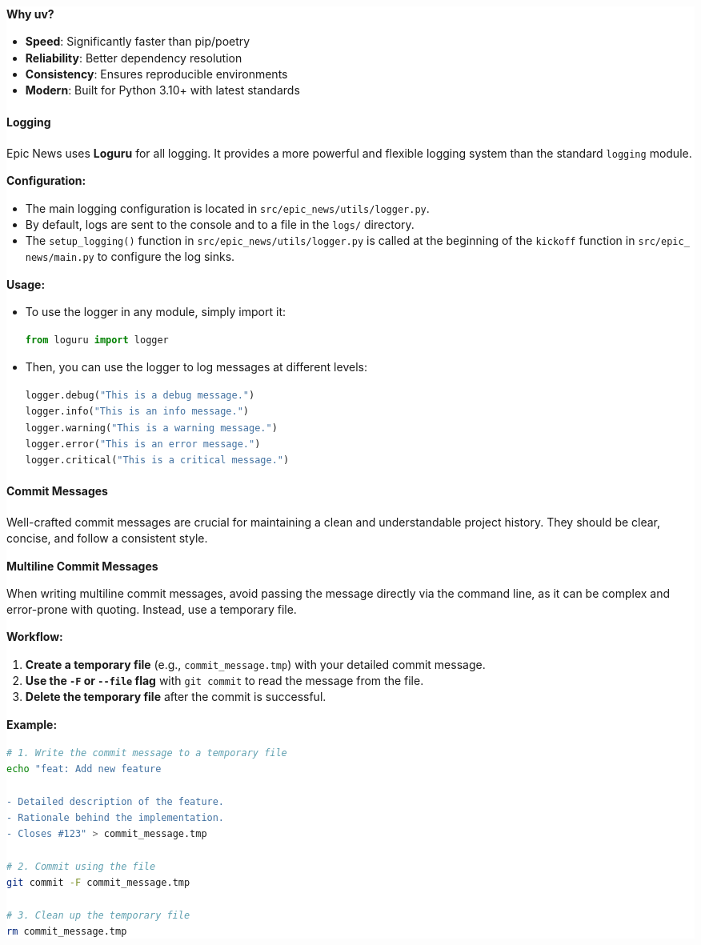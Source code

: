 **Why uv?**

- **Speed**: Significantly faster than pip/poetry
- **Reliability**: Better dependency resolution
- **Consistency**: Ensures reproducible environments
- **Modern**: Built for Python 3.10+ with latest standards

#### Logging

Epic News uses **Loguru** for all logging. It provides a more powerful and flexible logging system than the standard `logging` module.

**Configuration:**

- The main logging configuration is located in `src/epic_news/utils/logger.py`.
- By default, logs are sent to the console and to a file in the `logs/` directory.
- The `setup_logging()` function in `src/epic_news/utils/logger.py` is called at the beginning of the `kickoff` function in `src/epic_news/main.py` to configure the log sinks.

**Usage:**

- To use the logger in any module, simply import it:

  ```python
  from loguru import logger
  ```

- Then, you can use the logger to log messages at different levels:

  ```python
  logger.debug("This is a debug message.")
  logger.info("This is an info message.")
  logger.warning("This is a warning message.")
  logger.error("This is an error message.")
  logger.critical("This is a critical message.")
  ```

#### Commit Messages

Well-crafted commit messages are crucial for maintaining a clean and understandable project history. They should be clear, concise, and follow a consistent style.

**Multiline Commit Messages**

When writing multiline commit messages, avoid passing the message directly via the command line, as it can be complex and error-prone with quoting. Instead, use a temporary file.

**Workflow:**

1.  **Create a temporary file** (e.g., `commit_message.tmp`) with your detailed commit message.
2.  **Use the `-F` or `--file` flag** with `git commit` to read the message from the file.
3.  **Delete the temporary file** after the commit is successful.

**Example:**

```bash
# 1. Write the commit message to a temporary file
echo "feat: Add new feature

- Detailed description of the feature.
- Rationale behind the implementation.
- Closes #123" > commit_message.tmp

# 2. Commit using the file
git commit -F commit_message.tmp

# 3. Clean up the temporary file
rm commit_message.tmp
```
